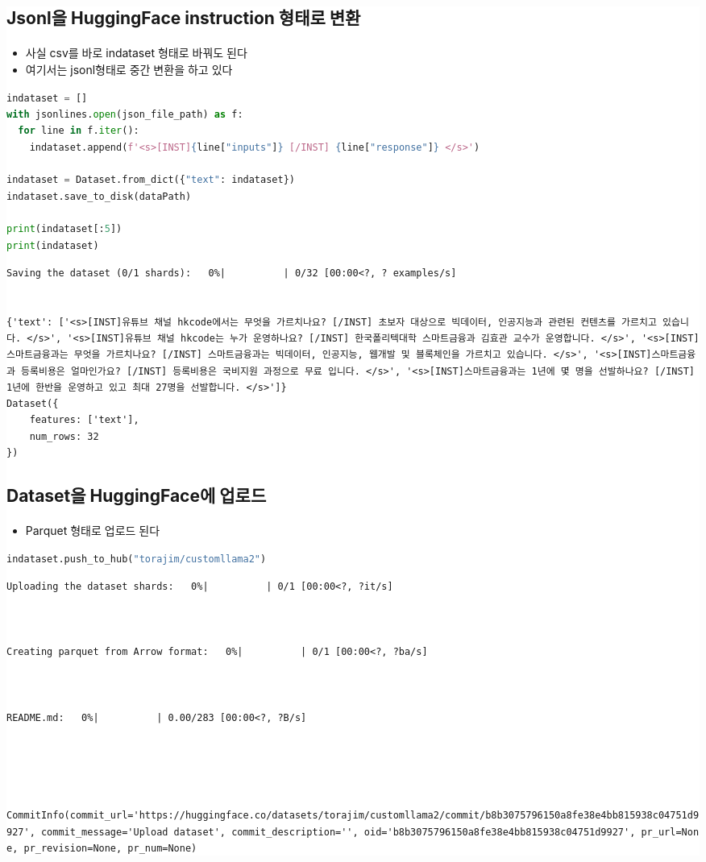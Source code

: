
## Jsonl을 HuggingFace instruction 형태로 변환

* 사실 csv를 바로 indataset 형태로 바꿔도 된다
* 여기서는 jsonl형태로 중간 변환을 하고 있다


```python
indataset = []
with jsonlines.open(json_file_path) as f:
  for line in f.iter():
    indataset.append(f'<s>[INST]{line["inputs"]} [/INST] {line["response"]} </s>')

indataset = Dataset.from_dict({"text": indataset})
indataset.save_to_disk(dataPath)

print(indataset[:5])
print(indataset)
```


    Saving the dataset (0/1 shards):   0%|          | 0/32 [00:00<?, ? examples/s]


    {'text': ['<s>[INST]유튜브 채널 hkcode에서는 무엇을 가르치나요? [/INST] 초보자 대상으로 빅데이터, 인공지능과 관련된 컨텐츠를 가르치고 있습니다. </s>', '<s>[INST]유튜브 채널 hkcode는 누가 운영하나요? [/INST] 한국폴리텍대학 스마트금융과 김효관 교수가 운영합니다. </s>', '<s>[INST]스마트금융과는 무엇을 가르치나요? [/INST] 스마트금융과는 빅데이터, 인공지능, 웹개발 및 블록체인을 가르치고 있습니다. </s>', '<s>[INST]스마트금융과 등록비용은 얼마인가요? [/INST] 등록비용은 국비지원 과정으로 무료 입니다. </s>', '<s>[INST]스마트금융과는 1년에 몇 명을 선발하나요? [/INST] 1년에 한반을 운영하고 있고 최대 27명을 선발합니다. </s>']}
    Dataset({
        features: ['text'],
        num_rows: 32
    })
    

## Dataset을 HuggingFace에 업로드
- Parquet 형태로 업로드 된다


```python
indataset.push_to_hub("torajim/customllama2")
```


    Uploading the dataset shards:   0%|          | 0/1 [00:00<?, ?it/s]



    Creating parquet from Arrow format:   0%|          | 0/1 [00:00<?, ?ba/s]



    README.md:   0%|          | 0.00/283 [00:00<?, ?B/s]





    CommitInfo(commit_url='https://huggingface.co/datasets/torajim/customllama2/commit/b8b3075796150a8fe38e4bb815938c04751d9927', commit_message='Upload dataset', commit_description='', oid='b8b3075796150a8fe38e4bb815938c04751d9927', pr_url=None, pr_revision=None, pr_num=None)
